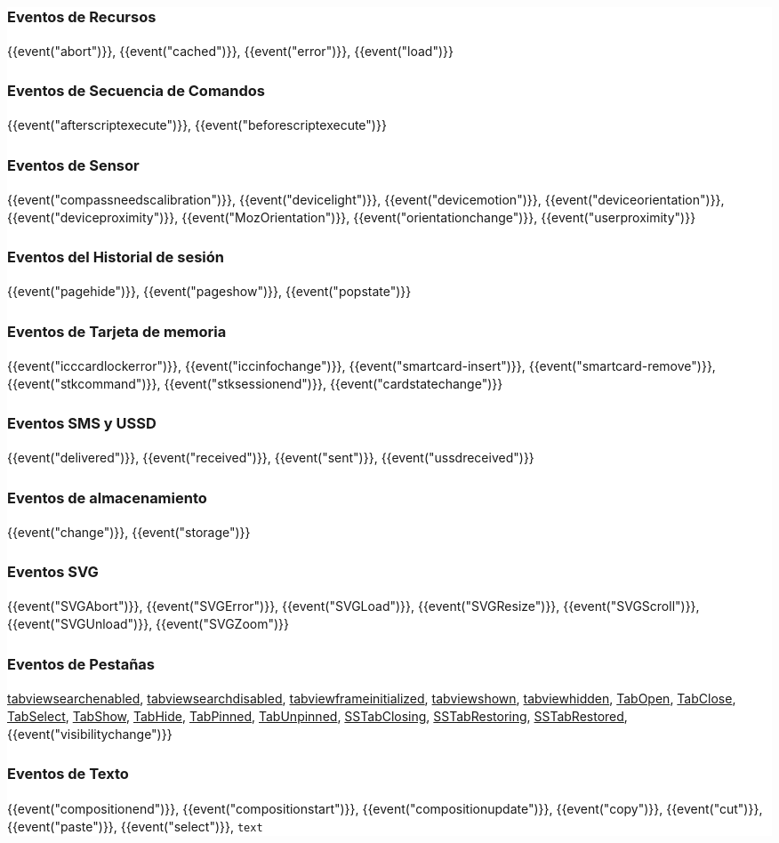 ### Eventos de Recursos

{{event("abort")}}, {{event("cached")}}, {{event("error")}}, {{event("load")}}

### Eventos de Secuencia de Comandos

{{event("afterscriptexecute")}}, {{event("beforescriptexecute")}}

### Eventos de Sensor

{{event("compassneedscalibration")}}, {{event("devicelight")}}, {{event("devicemotion")}}, {{event("deviceorientation")}}, {{event("deviceproximity")}}, {{event("MozOrientation")}}, {{event("orientationchange")}}, {{event("userproximity")}}

### Eventos del Historial de sesión

{{event("pagehide")}}, {{event("pageshow")}}, {{event("popstate")}}

### Eventos de Tarjeta de memoria

{{event("icccardlockerror")}}, {{event("iccinfochange")}}, {{event("smartcard-insert")}}, {{event("smartcard-remove")}}, {{event("stkcommand")}}, {{event("stksessionend")}}, {{event("cardstatechange")}}

### Eventos SMS y USSD

{{event("delivered")}}, {{event("received")}}, {{event("sent")}}, {{event("ussdreceived")}}

### Eventos de almacenamiento

{{event("change")}}, {{event("storage")}}

### Eventos SVG

{{event("SVGAbort")}}, {{event("SVGError")}}, {{event("SVGLoad")}}, {{event("SVGResize")}}, {{event("SVGScroll")}}, {{event("SVGUnload")}}, {{event("SVGZoom")}}

### Eventos de Pestañas

[tabviewsearchenabled](/es/docs/Web/Reference/Events/tabviewsearchenabled), [tabviewsearchdisabled](/es/docs/Web/Reference/Events/tabviewsearchdisabled), [tabviewframeinitialized](/es/docs/Web/Reference/Events/tabviewframeinitialized), [tabviewshown](/es/docs/Web/Reference/Events/tabviewshown), [tabviewhidden](/es/docs/Web/Reference/Events/tabviewhidden), [TabOpen](/es/docs/Web/Reference/Events/TabOpen), [TabClose](/es/docs/Web/Reference/Events/TabClose), [TabSelect](/es/docs/Web/Reference/Events/TabSelect), [TabShow](/es/docs/Web/Reference/Events/TabShow), [TabHide](/es/docs/Web/Reference/Events/TabHide), [TabPinned](/es/docs/Web/Reference/Events/TabPinned), [TabUnpinned](/es/docs/Web/Reference/Events/TabUnpinned), [SSTabClosing](/es/docs/Web/Reference/Events/SSTabClosing), [SSTabRestoring](/es/docs/Web/Reference/Events/SSTabRestoring), [SSTabRestored](/es/docs/Web/Reference/Events/SSTabRestored), {{event("visibilitychange")}}

### Eventos de Texto

{{event("compositionend")}}, {{event("compositionstart")}}, {{event("compositionupdate")}}, {{event("copy")}}, {{event("cut")}}, {{event("paste")}}, {{event("select")}}, `text`
